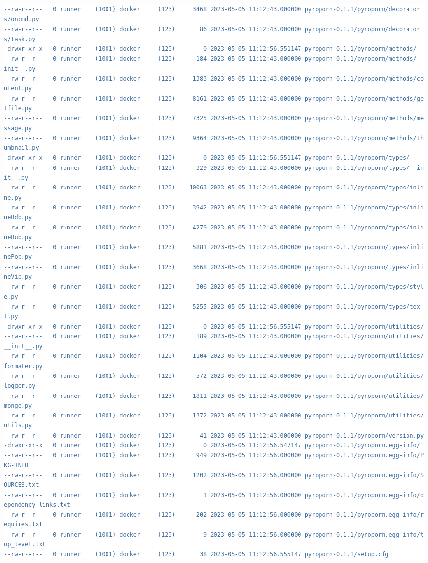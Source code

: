 ```diff
--rw-r--r--   0 runner    (1001) docker     (123)     3468 2023-05-05 11:12:43.000000 pyroporn-0.1.1/pyroporn/decorators/oncmd.py
--rw-r--r--   0 runner    (1001) docker     (123)       86 2023-05-05 11:12:43.000000 pyroporn-0.1.1/pyroporn/decorators/task.py
-drwxr-xr-x   0 runner    (1001) docker     (123)        0 2023-05-05 11:12:56.551147 pyroporn-0.1.1/pyroporn/methods/
--rw-r--r--   0 runner    (1001) docker     (123)      184 2023-05-05 11:12:43.000000 pyroporn-0.1.1/pyroporn/methods/__init__.py
--rw-r--r--   0 runner    (1001) docker     (123)     1383 2023-05-05 11:12:43.000000 pyroporn-0.1.1/pyroporn/methods/content.py
--rw-r--r--   0 runner    (1001) docker     (123)     8161 2023-05-05 11:12:43.000000 pyroporn-0.1.1/pyroporn/methods/getfile.py
--rw-r--r--   0 runner    (1001) docker     (123)     7325 2023-05-05 11:12:43.000000 pyroporn-0.1.1/pyroporn/methods/message.py
--rw-r--r--   0 runner    (1001) docker     (123)     9364 2023-05-05 11:12:43.000000 pyroporn-0.1.1/pyroporn/methods/thumbnail.py
-drwxr-xr-x   0 runner    (1001) docker     (123)        0 2023-05-05 11:12:56.551147 pyroporn-0.1.1/pyroporn/types/
--rw-r--r--   0 runner    (1001) docker     (123)      329 2023-05-05 11:12:43.000000 pyroporn-0.1.1/pyroporn/types/__init__.py
--rw-r--r--   0 runner    (1001) docker     (123)    10063 2023-05-05 11:12:43.000000 pyroporn-0.1.1/pyroporn/types/inline.py
--rw-r--r--   0 runner    (1001) docker     (123)     3942 2023-05-05 11:12:43.000000 pyroporn-0.1.1/pyroporn/types/inlineBdb.py
--rw-r--r--   0 runner    (1001) docker     (123)     4279 2023-05-05 11:12:43.000000 pyroporn-0.1.1/pyroporn/types/inlineBub.py
--rw-r--r--   0 runner    (1001) docker     (123)     5881 2023-05-05 11:12:43.000000 pyroporn-0.1.1/pyroporn/types/inlinePob.py
--rw-r--r--   0 runner    (1001) docker     (123)     3668 2023-05-05 11:12:43.000000 pyroporn-0.1.1/pyroporn/types/inlineVip.py
--rw-r--r--   0 runner    (1001) docker     (123)      306 2023-05-05 11:12:43.000000 pyroporn-0.1.1/pyroporn/types/style.py
--rw-r--r--   0 runner    (1001) docker     (123)     5255 2023-05-05 11:12:43.000000 pyroporn-0.1.1/pyroporn/types/text.py
-drwxr-xr-x   0 runner    (1001) docker     (123)        0 2023-05-05 11:12:56.555147 pyroporn-0.1.1/pyroporn/utilities/
--rw-r--r--   0 runner    (1001) docker     (123)      189 2023-05-05 11:12:43.000000 pyroporn-0.1.1/pyroporn/utilities/__init__.py
--rw-r--r--   0 runner    (1001) docker     (123)     1104 2023-05-05 11:12:43.000000 pyroporn-0.1.1/pyroporn/utilities/formater.py
--rw-r--r--   0 runner    (1001) docker     (123)      572 2023-05-05 11:12:43.000000 pyroporn-0.1.1/pyroporn/utilities/logger.py
--rw-r--r--   0 runner    (1001) docker     (123)     1811 2023-05-05 11:12:43.000000 pyroporn-0.1.1/pyroporn/utilities/mongo.py
--rw-r--r--   0 runner    (1001) docker     (123)     1372 2023-05-05 11:12:43.000000 pyroporn-0.1.1/pyroporn/utilities/utils.py
--rw-r--r--   0 runner    (1001) docker     (123)       41 2023-05-05 11:12:43.000000 pyroporn-0.1.1/pyroporn/version.py
-drwxr-xr-x   0 runner    (1001) docker     (123)        0 2023-05-05 11:12:56.547147 pyroporn-0.1.1/pyroporn.egg-info/
--rw-r--r--   0 runner    (1001) docker     (123)      949 2023-05-05 11:12:56.000000 pyroporn-0.1.1/pyroporn.egg-info/PKG-INFO
--rw-r--r--   0 runner    (1001) docker     (123)     1202 2023-05-05 11:12:56.000000 pyroporn-0.1.1/pyroporn.egg-info/SOURCES.txt
--rw-r--r--   0 runner    (1001) docker     (123)        1 2023-05-05 11:12:56.000000 pyroporn-0.1.1/pyroporn.egg-info/dependency_links.txt
--rw-r--r--   0 runner    (1001) docker     (123)      202 2023-05-05 11:12:56.000000 pyroporn-0.1.1/pyroporn.egg-info/requires.txt
--rw-r--r--   0 runner    (1001) docker     (123)        9 2023-05-05 11:12:56.000000 pyroporn-0.1.1/pyroporn.egg-info/top_level.txt
--rw-r--r--   0 runner    (1001) docker     (123)       38 2023-05-05 11:12:56.555147 pyroporn-0.1.1/setup.cfg
```